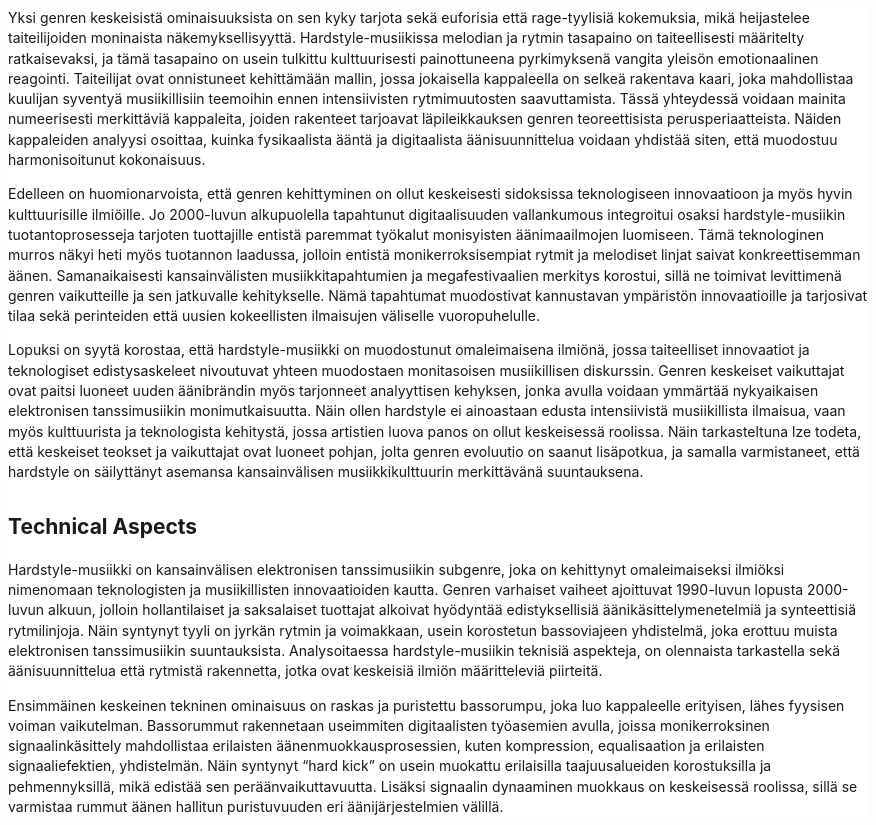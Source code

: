 Yksi genren keskeisistä ominaisuuksista on sen kyky tarjota sekä euforisia että rage-tyylisiä
kokemuksia, mikä heijastelee taiteilijoiden moninaista näkemyksellisyyttä. Hardstyle-musiikissa
melodian ja rytmin tasapaino on taiteellisesti määritelty ratkaisevaksi, ja tämä tasapaino on usein
tulkittu kulttuurisesti painottuneena pyrkimyksenä vangita yleisön emotionaalinen reagointi.
Taiteilijat ovat onnistuneet kehittämään mallin, jossa jokaisella kappaleella on selkeä rakentava
kaari, joka mahdollistaa kuulijan syventyä musiikillisiin teemoihin ennen intensiivisten
rytmimuutosten saavuttamista. Tässä yhteydessä voidaan mainita numeerisesti merkittäviä kappaleita,
joiden rakenteet tarjoavat läpileikkauksen genren teoreettisista perusperiaatteista. Näiden
kappaleiden analyysi osoittaa, kuinka fysikaalista ääntä ja digitaalista äänisuunnittelua voidaan
yhdistää siten, että muodostuu harmonisoitunut kokonaisuus.

Edelleen on huomionarvoista, että genren kehittyminen on ollut keskeisesti sidoksissa teknologiseen
innovaatioon ja myös hyvin kulttuurisille ilmiöille. Jo 2000-luvun alkupuolella tapahtunut
digitaalisuuden vallankumous integroitui osaksi hardstyle-musiikin tuotantoprosesseja tarjoten
tuottajille entistä paremmat työkalut monisyisten äänimaailmojen luomiseen. Tämä teknologinen murros
näkyi heti myös tuotannon laadussa, jolloin entistä monikerroksisempiat rytmit ja melodiset linjat
saivat konkreettisemman äänen. Samanaikaisesti kansainvälisten musiikkitapahtumien ja
megafestivaalien merkitys korostui, sillä ne toimivat levittimenä genren vaikutteille ja sen
jatkuvalle kehitykselle. Nämä tapahtumat muodostivat kannustavan ympäristön innovaatioille ja
tarjosivat tilaa sekä perinteiden että uusien kokeellisten ilmaisujen väliselle vuoropuhelulle.

Lopuksi on syytä korostaa, että hardstyle-musiikki on muodostunut omaleimaisena ilmiönä, jossa
taiteelliset innovaatiot ja teknologiset edistysaskeleet nivoutuvat yhteen muodostaen monitasoisen
musiikillisen diskurssin. Genren keskeiset vaikuttajat ovat paitsi luoneet uuden äänibrändin myös
tarjonneet analyyttisen kehyksen, jonka avulla voidaan ymmärtää nykyaikaisen elektronisen
tanssimusiikin monimutkaisuutta. Näin ollen hardstyle ei ainoastaan edusta intensiivistä
musiikillista ilmaisua, vaan myös kulttuurista ja teknologista kehitystä, jossa artistien luova
panos on ollut keskeisessä roolissa. Näin tarkasteltuna lze todeta, että keskeiset teokset ja
vaikuttajat ovat luoneet pohjan, jolta genren evoluutio on saanut lisäpotkua, ja samalla
varmistaneet, että hardstyle on säilyttänyt asemansa kansainvälisen musiikkikulttuurin merkittävänä
suuntauksena.

## Technical Aspects

Hardstyle-musiikki on kansainvälisen elektronisen tanssimusiikin subgenre, joka on kehittynyt
omaleimaiseksi ilmiöksi nimenomaan teknologisten ja musiikillisten innovaatioiden kautta. Genren
varhaiset vaiheet ajoittuvat 1990-luvun lopusta 2000-luvun alkuun, jolloin hollantilaiset ja
saksalaiset tuottajat alkoivat hyödyntää edistyksellisiä äänikäsittelymenetelmiä ja synteettisiä
rytmilinjoja. Näin syntynyt tyyli on jyrkän rytmin ja voimakkaan, usein korostetun bassoviajeen
yhdistelmä, joka erottuu muista elektronisen tanssimusiikin suuntauksista. Analysoitaessa
hardstyle-musiikin teknisiä aspekteja, on olennaista tarkastella sekä äänisuunnittelua että rytmistä
rakennetta, jotka ovat keskeisiä ilmiön määritteleviä piirteitä.

Ensimmäinen keskeinen tekninen ominaisuus on raskas ja puristettu bassorumpu, joka luo kappaleelle
erityisen, lähes fyysisen voiman vaikutelman. Bassorummut rakennetaan useimmiten digitaalisten
työasemien avulla, joissa monikerroksinen signaalinkäsittely mahdollistaa erilaisten
äänenmuokkausprosessien, kuten kompression, equalisaation ja erilaisten signaaliefektien,
yhdistelmän. Näin syntynyt “hard kick” on usein muokattu erilaisilla taajuusalueiden korostuksilla
ja pehmennyksillä, mikä edistää sen peräänvaikuttavuutta. Lisäksi signaalin dynaaminen muokkaus on
keskeisessä roolissa, sillä se varmistaa rummut äänen hallitun puristuvuuden eri äänijärjestelmien
välillä.
